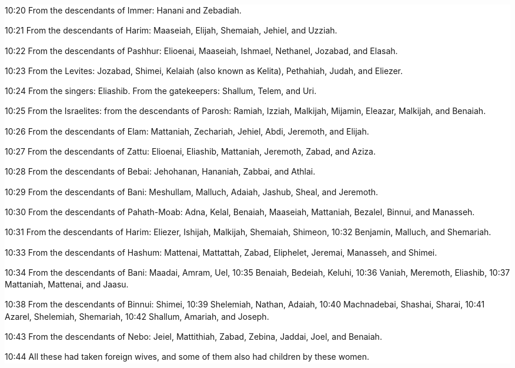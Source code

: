 <a name="15:10:20">10:20</a> From the descendants of Immer: Hanani and Zebadiah.

<a name="15:10:21">10:21</a> From the descendants of Harim: Maaseiah, Elijah, Shemaiah, Jehiel, and Uzziah.

<a name="15:10:22">10:22</a> From the descendants of Pashhur: Elioenai, Maaseiah, Ishmael, Nethanel, Jozabad, and Elasah.

<a name="15:10:23">10:23</a> From the Levites: Jozabad, Shimei, Kelaiah (also known as Kelita), Pethahiah, Judah, and Eliezer.

<a name="15:10:24">10:24</a> From the singers: Eliashib. From the gatekeepers: Shallum, Telem, and Uri.

<a name="15:10:25">10:25</a> From the Israelites: from the descendants of Parosh: Ramiah, Izziah, Malkijah, Mijamin, Eleazar, Malkijah, and Benaiah.

<a name="15:10:26">10:26</a> From the descendants of Elam: Mattaniah, Zechariah, Jehiel, Abdi, Jeremoth, and Elijah.

<a name="15:10:27">10:27</a> From the descendants of Zattu: Elioenai, Eliashib, Mattaniah, Jeremoth, Zabad, and Aziza.

<a name="15:10:28">10:28</a> From the descendants of Bebai: Jehohanan, Hananiah, Zabbai, and Athlai.

<a name="15:10:29">10:29</a> From the descendants of Bani: Meshullam, Malluch, Adaiah, Jashub, Sheal, and Jeremoth.

<a name="15:10:30">10:30</a> From the descendants of Pahath-Moab: Adna, Kelal, Benaiah, Maaseiah, Mattaniah, Bezalel, Binnui, and Manasseh.

<a name="15:10:31">10:31</a> From the descendants of Harim: Eliezer, Ishijah, Malkijah, Shemaiah, Shimeon, <a name="15:10:32">10:32</a> Benjamin, Malluch, and Shemariah.

<a name="15:10:33">10:33</a> From the descendants of Hashum: Mattenai, Mattattah, Zabad, Eliphelet, Jeremai, Manasseh, and Shimei.

<a name="15:10:34">10:34</a> From the descendants of Bani: Maadai, Amram, Uel, <a name="15:10:35">10:35</a> Benaiah, Bedeiah, Keluhi, <a name="15:10:36">10:36</a> Vaniah, Meremoth, Eliashib, <a name="15:10:37">10:37</a> Mattaniah, Mattenai, and Jaasu.

<a name="15:10:38">10:38</a> From the descendants of Binnui: Shimei, <a name="15:10:39">10:39</a> Shelemiah, Nathan, Adaiah, <a name="15:10:40">10:40</a> Machnadebai, Shashai, Sharai, <a name="15:10:41">10:41</a> Azarel, Shelemiah, Shemariah, <a name="15:10:42">10:42</a> Shallum, Amariah, and Joseph.

<a name="15:10:43">10:43</a> From the descendants of Nebo: Jeiel, Mattithiah, Zabad, Zebina, Jaddai, Joel, and Benaiah.

<a name="15:10:44">10:44</a> All these had taken foreign wives, and some of them also had children by these women.